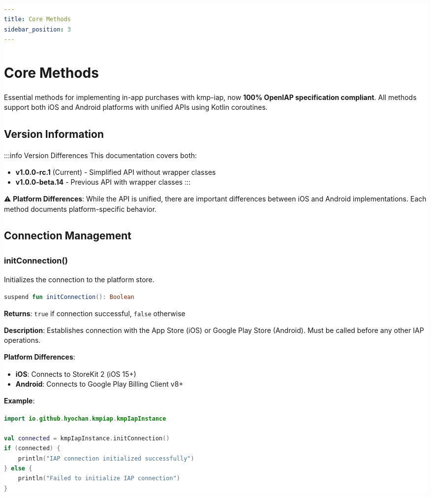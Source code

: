 ```yaml
---
title: Core Methods
sidebar_position: 3
---
```


# Core Methods

Essential methods for implementing in-app purchases with kmp-iap, now **100% OpenIAP specification compliant**. All methods support both iOS and Android platforms with unified APIs using Kotlin coroutines.

## Version Information

:::info Version Differences
This documentation covers both:
- **v1.0.0-rc.1** (Current) - Simplified API without wrapper classes
- **v1.0.0-beta.14** - Previous API with wrapper classes
:::

⚠️ **Platform Differences**: While the API is unified, there are important differences between iOS and Android implementations. Each method documents platform-specific behavior.

## Connection Management

### initConnection()

Initializes the connection to the platform store.

```kotlin
suspend fun initConnection(): Boolean
```

**Returns**: `true` if connection successful, `false` otherwise

**Description**: Establishes connection with the App Store (iOS) or Google Play Store (Android). Must be called before any other IAP operations.

**Platform Differences**:
- **iOS**: Connects to StoreKit 2 (iOS 15+)
- **Android**: Connects to Google Play Billing Client v8+

**Example**:
```kotlin
import io.github.hyochan.kmpiap.kmpIapInstance

val connected = kmpIapInstance.initConnection()
if (connected) {
    println("IAP connection initialized successfully")
} else {
    println("Failed to initialize IAP connection")
}
```
